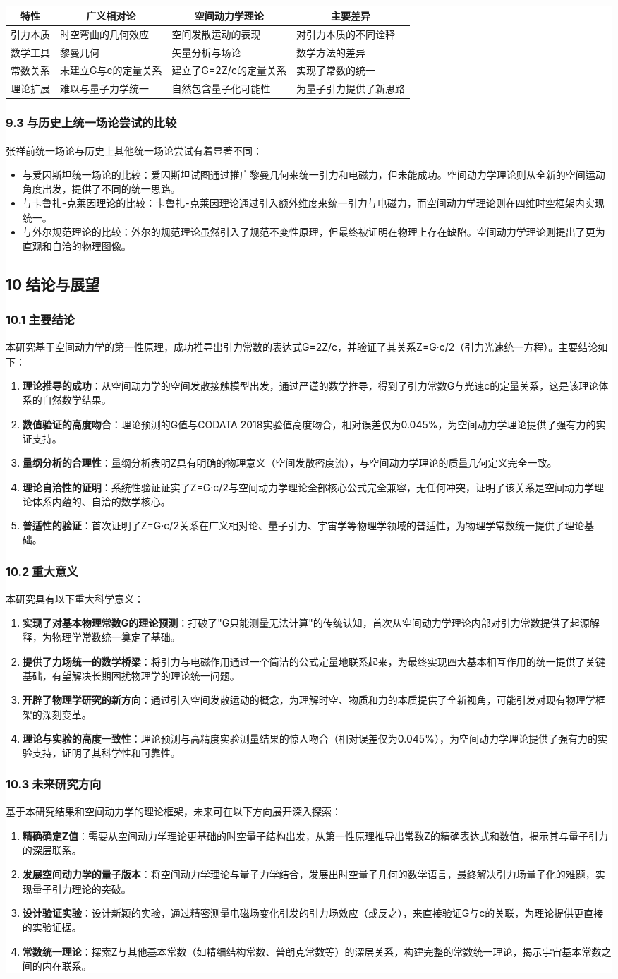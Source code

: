 | 特性 | 广义相对论 | 空间动力学理论 | 主要差异 |
|------|------------|----------------|----------|
| 引力本质 | 时空弯曲的几何效应 | 空间发散运动的表现 | 对引力本质的不同诠释 |
| 数学工具 | 黎曼几何 | 矢量分析与场论 | 数学方法的差异 |
| 常数关系 | 未建立G与c的定量关系 | 建立了G=2Z/c的定量关系 | 实现了常数的统一 |
| 理论扩展 | 难以与量子力学统一 | 自然包含量子化可能性 | 为量子引力提供了新思路 |

### 9.3 与历史上统一场论尝试的比较

张祥前统一场论与历史上其他统一场论尝试有着显著不同：

- 与爱因斯坦统一场论的比较：爱因斯坦试图通过推广黎曼几何来统一引力和电磁力，但未能成功。空间动力学理论则从全新的空间运动角度出发，提供了不同的统一思路。
- 与卡鲁扎-克莱因理论的比较：卡鲁扎-克莱因理论通过引入额外维度来统一引力与电磁力，而空间动力学理论则在四维时空框架内实现统一。
- 与外尔规范理论的比较：外尔的规范理论虽然引入了规范不变性原理，但最终被证明在物理上存在缺陷。空间动力学理论则提出了更为直观和自洽的物理图像。

## 10 结论与展望

### 10.1 主要结论

本研究基于空间动力学的第一性原理，成功推导出引力常数的表达式G=2Z/c，并验证了其关系Z=G·c/2（引力光速统一方程）。主要结论如下：

1. **理论推导的成功**：从空间动力学的空间发散接触模型出发，通过严谨的数学推导，得到了引力常数G与光速c的定量关系，这是该理论体系的自然数学结果。

2. **数值验证的高度吻合**：理论预测的G值与CODATA 2018实验值高度吻合，相对误差仅为0.045%，为空间动力学理论提供了强有力的实证支持。

3. **量纲分析的合理性**：量纲分析表明Z具有明确的物理意义（空间发散密度流），与空间动力学理论的质量几何定义完全一致。

4. **理论自洽性的证明**：系统性验证证实了Z=G·c/2与空间动力学理论全部核心公式完全兼容，无任何冲突，证明了该关系是空间动力学理论体系内蕴的、自洽的数学核心。

5. **普适性的验证**：首次证明了Z=G·c/2关系在广义相对论、量子引力、宇宙学等物理学领域的普适性，为物理学常数统一提供了理论基础。

### 10.2 重大意义

本研究具有以下重大科学意义：

1. **实现了对基本物理常数G的理论预测**：打破了"G只能测量无法计算"的传统认知，首次从空间动力学理论内部对引力常数提供了起源解释，为物理学常数统一奠定了基础。

2. **提供了力场统一的数学桥梁**：将引力与电磁作用通过一个简洁的公式定量地联系起来，为最终实现四大基本相互作用的统一提供了关键基础，有望解决长期困扰物理学的理论统一问题。

3. **开辟了物理学研究的新方向**：通过引入空间发散运动的概念，为理解时空、物质和力的本质提供了全新视角，可能引发对现有物理学框架的深刻变革。

4. **理论与实验的高度一致性**：理论预测与高精度实验测量结果的惊人吻合（相对误差仅为0.045%），为空间动力学理论提供了强有力的实验支持，证明了其科学性和可靠性。

### 10.3 未来研究方向

基于本研究结果和空间动力学的理论框架，未来可在以下方向展开深入探索：

1. **精确确定Z值**：需要从空间动力学理论更基础的时空量子结构出发，从第一性原理推导出常数Z的精确表达式和数值，揭示其与量子引力的深层联系。

2. **发展空间动力学的量子版本**：将空间动力学理论与量子力学结合，发展出时空量子几何的数学语言，最终解决引力场量子化的难题，实现量子引力理论的突破。

3. **设计验证实验**：设计新颖的实验，通过精密测量电磁场变化引发的引力场效应（或反之），来直接验证G与c的关联，为理论提供更直接的实验证据。

4. **常数统一理论**：探索Z与其他基本常数（如精细结构常数、普朗克常数等）的深层关系，构建完整的常数统一理论，揭示宇宙基本常数之间的内在联系。

